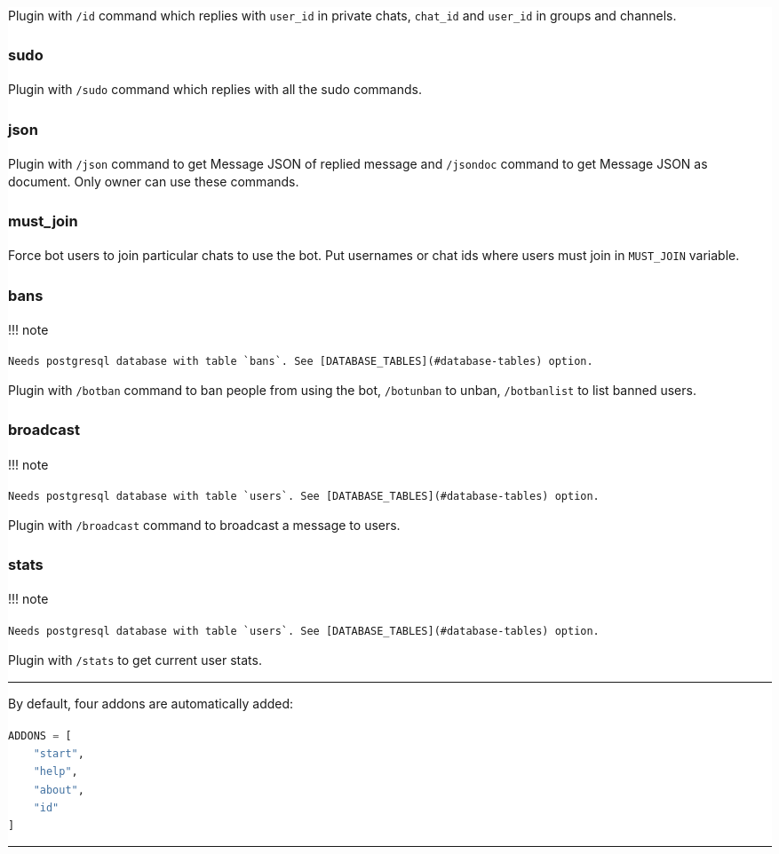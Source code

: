 Plugin with `/id` command which replies with `user_id` in private chats, `chat_id` and `user_id` in groups and channels.


### sudo

Plugin with `/sudo` command which replies with all the sudo commands.


### json

Plugin with `/json` command to get Message JSON of replied message and `/jsondoc` command to get Message JSON as document. 
Only owner can use these commands.


### must_join

Force bot users to join particular chats to use the bot. Put usernames or chat ids where users must join in `MUST_JOIN` variable.

### bans

!!! note

    Needs postgresql database with table `bans`. See [DATABASE_TABLES](#database-tables) option.
    
Plugin with `/botban` command to ban people from using the bot, `/botunban` to unban, `/botbanlist` to list banned users.

### broadcast

!!! note

    Needs postgresql database with table `users`. See [DATABASE_TABLES](#database-tables) option.

Plugin with `/broadcast` command to broadcast a message to users.

### stats

!!! note

    Needs postgresql database with table `users`. See [DATABASE_TABLES](#database-tables) option.

Plugin with `/stats` to get current user stats. 

---

By default, four addons are automatically added:

```python
ADDONS = [
    "start",
    "help",
    "about",
    "id"
]
```

---